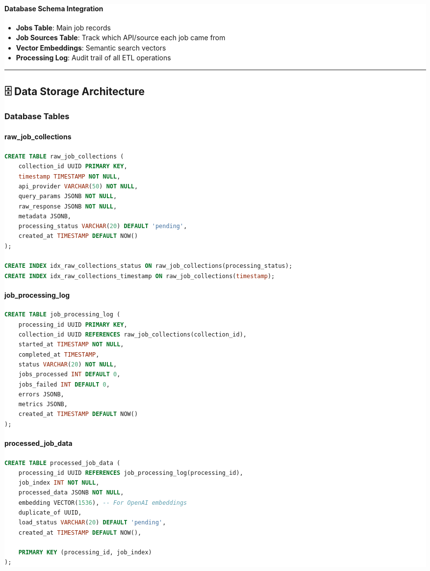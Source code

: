 #### **Database Schema Integration**
- **Jobs Table**: Main job records
- **Job Sources Table**: Track which API/source each job came from
- **Vector Embeddings**: Semantic search vectors
- **Processing Log**: Audit trail of all ETL operations

---

## 🗄️ **Data Storage Architecture**

### **Database Tables**

#### **raw_job_collections**
```sql
CREATE TABLE raw_job_collections (
    collection_id UUID PRIMARY KEY,
    timestamp TIMESTAMP NOT NULL,
    api_provider VARCHAR(50) NOT NULL,
    query_params JSONB NOT NULL,
    raw_response JSONB NOT NULL,
    metadata JSONB,
    processing_status VARCHAR(20) DEFAULT 'pending',
    created_at TIMESTAMP DEFAULT NOW()
);

CREATE INDEX idx_raw_collections_status ON raw_job_collections(processing_status);
CREATE INDEX idx_raw_collections_timestamp ON raw_job_collections(timestamp);
```

#### **job_processing_log**
```sql
CREATE TABLE job_processing_log (
    processing_id UUID PRIMARY KEY,
    collection_id UUID REFERENCES raw_job_collections(collection_id),
    started_at TIMESTAMP NOT NULL,
    completed_at TIMESTAMP,
    status VARCHAR(20) NOT NULL,
    jobs_processed INT DEFAULT 0,
    jobs_failed INT DEFAULT 0,
    errors JSONB,
    metrics JSONB,
    created_at TIMESTAMP DEFAULT NOW()
);
```

#### **processed_job_data**
```sql
CREATE TABLE processed_job_data (
    processing_id UUID REFERENCES job_processing_log(processing_id),
    job_index INT NOT NULL,
    processed_data JSONB NOT NULL,
    embedding VECTOR(1536), -- For OpenAI embeddings
    duplicate_of UUID,
    load_status VARCHAR(20) DEFAULT 'pending',
    created_at TIMESTAMP DEFAULT NOW(),
    
    PRIMARY KEY (processing_id, job_index)
);
```
